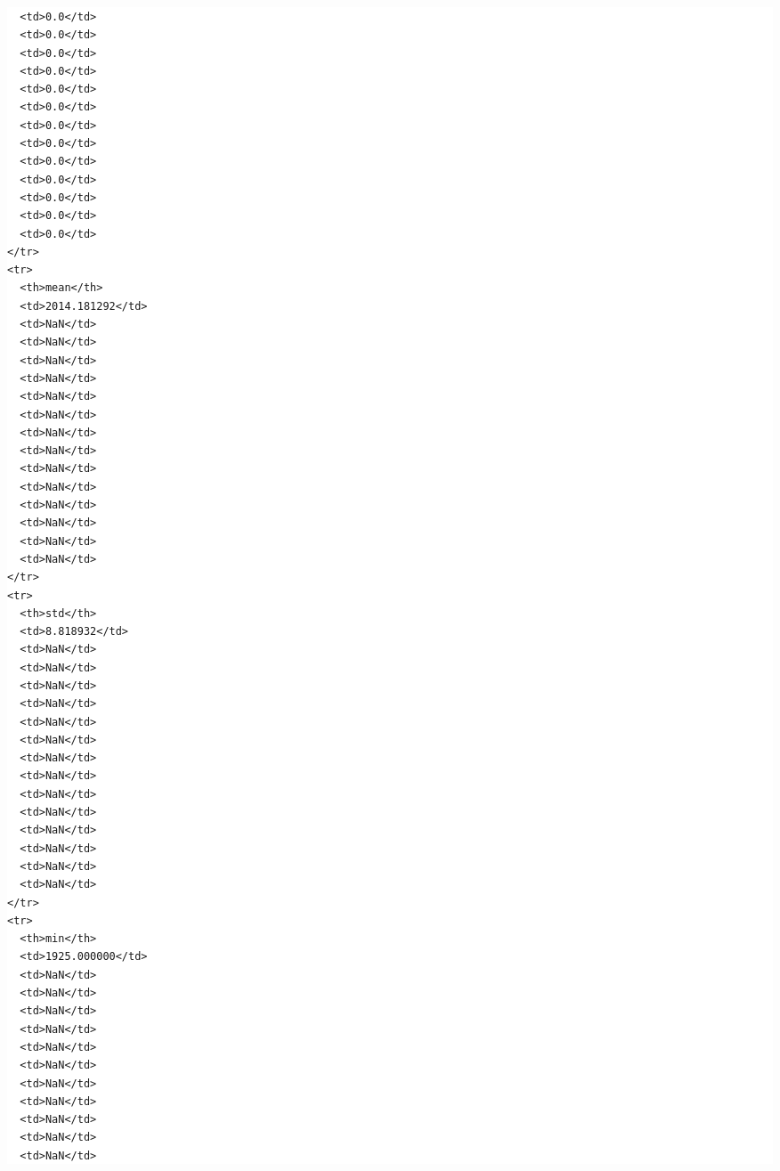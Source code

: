       <td>0.0</td>
      <td>0.0</td>
      <td>0.0</td>
      <td>0.0</td>
      <td>0.0</td>
      <td>0.0</td>
      <td>0.0</td>
      <td>0.0</td>
      <td>0.0</td>
      <td>0.0</td>
      <td>0.0</td>
      <td>0.0</td>
      <td>0.0</td>
    </tr>
    <tr>
      <th>mean</th>
      <td>2014.181292</td>
      <td>NaN</td>
      <td>NaN</td>
      <td>NaN</td>
      <td>NaN</td>
      <td>NaN</td>
      <td>NaN</td>
      <td>NaN</td>
      <td>NaN</td>
      <td>NaN</td>
      <td>NaN</td>
      <td>NaN</td>
      <td>NaN</td>
      <td>NaN</td>
      <td>NaN</td>
    </tr>
    <tr>
      <th>std</th>
      <td>8.818932</td>
      <td>NaN</td>
      <td>NaN</td>
      <td>NaN</td>
      <td>NaN</td>
      <td>NaN</td>
      <td>NaN</td>
      <td>NaN</td>
      <td>NaN</td>
      <td>NaN</td>
      <td>NaN</td>
      <td>NaN</td>
      <td>NaN</td>
      <td>NaN</td>
      <td>NaN</td>
    </tr>
    <tr>
      <th>min</th>
      <td>1925.000000</td>
      <td>NaN</td>
      <td>NaN</td>
      <td>NaN</td>
      <td>NaN</td>
      <td>NaN</td>
      <td>NaN</td>
      <td>NaN</td>
      <td>NaN</td>
      <td>NaN</td>
      <td>NaN</td>
      <td>NaN</td>